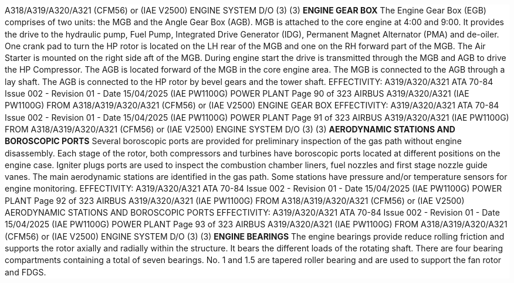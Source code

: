A318/A319/A320/A321 (CFM56) or (IAE V2500) ENGINE SYSTEM D/O (3) (3)
**ENGINE GEAR BOX**
The Engine Gear Box (EGB) comprises of two units: the MGB and the Angle
Gear Box (AGB).
MGB is attached to the core engine at 4:00 and 9:00.
It provides the drive to the hydraulic pump, Fuel Pump, Integrated Drive
Generator (IDG), Permanent Magnet Alternator (PMA) and de-oiler.
One crank pad to turn the HP rotor is located on the LH rear of the MGB
and one on the RH forward part of the MGB.
The Air Starter is mounted on the right side aft of the MGB. During
engine start the drive is transmitted through the MGB and AGB to drive
the HP Compressor.
The AGB is located forward of the MGB in the core engine area.
The MGB is connected to the AGB through a lay shaft.
The AGB is connected to the HP rotor by bevel gears and the tower shaft.
EFFECTIVITY: A319/A320/A321
ATA 70-84
Issue 002 - Revision 01 - Date 15/04/2025
(IAE PW1100G)
POWER PLANT
Page 90 of 323
AIRBUS A319/A320/A321 (IAE PW1100G) FROM
A318/A319/A320/A321 (CFM56) or (IAE V2500) ENGINE GEAR BOX
EFFECTIVITY: A319/A320/A321
ATA 70-84
Issue 002 - Revision 01 - Date 15/04/2025
(IAE PW1100G)
POWER PLANT
Page 91 of 323
AIRBUS A319/A320/A321 (IAE PW1100G) FROM
A318/A319/A320/A321 (CFM56) or (IAE V2500) ENGINE SYSTEM D/O (3) (3)
**AERODYNAMIC STATIONS AND BOROSCOPIC PORTS**
Several boroscopic ports are provided for preliminary inspection of the
gas path without engine disassembly.
Each stage of the rotor, both compressors and turbines have boroscopic
ports located at different positions on the engine case.
Igniter plugs ports are used to inspect the combustion chamber liners,
fuel nozzles and first stage nozzle guide vanes.
The main aerodynamic stations are identified in the gas path. Some
stations have pressure and/or temperature sensors for engine monitoring.
EFFECTIVITY: A319/A320/A321
ATA 70-84
Issue 002 - Revision 01 - Date 15/04/2025
(IAE PW1100G)
POWER PLANT
Page 92 of 323
AIRBUS A319/A320/A321 (IAE PW1100G) FROM
A318/A319/A320/A321 (CFM56) or (IAE V2500) AERODYNAMIC STATIONS AND
BOROSCOPIC PORTS
EFFECTIVITY: A319/A320/A321
ATA 70-84
Issue 002 - Revision 01 - Date 15/04/2025
(IAE PW1100G)
POWER PLANT
Page 93 of 323
AIRBUS A319/A320/A321 (IAE PW1100G) FROM
A318/A319/A320/A321 (CFM56) or (IAE V2500) ENGINE SYSTEM D/O (3) (3)
**ENGINE BEARINGS**
The engine bearings provide reduce rolling friction and supports the
rotor axially and radially within the structure.
It bears the different loads of the rotating shaft.
There are four bearing compartments containing a total of seven
bearings. No. 1 and 1.5 are tapered roller bearing and are used to
support the fan rotor and FDGS.